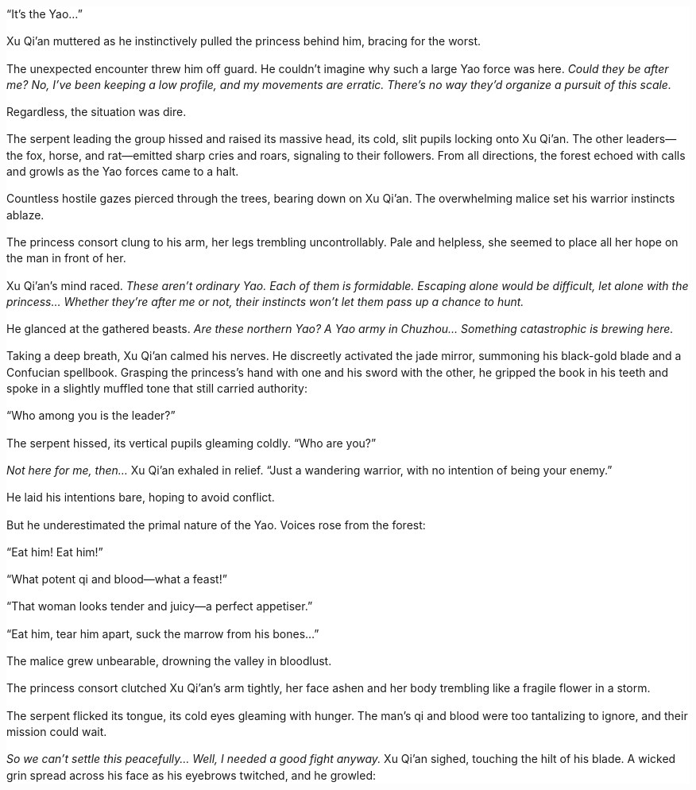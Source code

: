 “It’s the Yao…” 

Xu Qi’an muttered as he instinctively pulled the princess behind him, bracing for the worst.

The unexpected encounter threw him off guard. He couldn’t imagine why such a large Yao force was here. _Could they be after me? No, I’ve been keeping a low profile, and my movements are erratic. There’s no way they’d organize a pursuit of this scale._

Regardless, the situation was dire.

The serpent leading the group hissed and raised its massive head, its cold, slit pupils locking onto Xu Qi’an. The other leaders—the fox, horse, and rat—emitted sharp cries and roars, signaling to their followers. From all directions, the forest echoed with calls and growls as the Yao forces came to a halt.

Countless hostile gazes pierced through the trees, bearing down on Xu Qi’an. The overwhelming malice set his warrior instincts ablaze.

The princess consort clung to his arm, her legs trembling uncontrollably. Pale and helpless, she seemed to place all her hope on the man in front of her.

Xu Qi’an’s mind raced. _These aren’t ordinary Yao. Each of them is formidable. Escaping alone would be difficult, let alone with the princess… Whether they’re after me or not, their instincts won’t let them pass up a chance to hunt._

He glanced at the gathered beasts. _Are these northern Yao? A Yao army in Chuzhou… Something catastrophic is brewing here._

Taking a deep breath, Xu Qi’an calmed his nerves. He discreetly activated the jade mirror, summoning his black-gold blade and a Confucian spellbook. Grasping the princess’s hand with one and his sword with the other, he gripped the book in his teeth and spoke in a slightly muffled tone that still carried authority:

“Who among you is the leader?”

The serpent hissed, its vertical pupils gleaming coldly. “Who are you?”

_Not here for me, then…_ Xu Qi’an exhaled in relief. “Just a wandering warrior, with no intention of being your enemy.”

He laid his intentions bare, hoping to avoid conflict.

But he underestimated the primal nature of the Yao. Voices rose from the forest:

“Eat him! Eat him!”

“What potent qi and blood—what a feast!”

“That woman looks tender and juicy—a perfect appetiser.”

“Eat him, tear him apart, suck the marrow from his bones…”

The malice grew unbearable, drowning the valley in bloodlust.

The princess consort clutched Xu Qi’an’s arm tightly, her face ashen and her body trembling like a fragile flower in a storm.

The serpent flicked its tongue, its cold eyes gleaming with hunger. The man’s qi and blood were too tantalizing to ignore, and their mission could wait.

_So we can’t settle this peacefully… Well, I needed a good fight anyway._ Xu Qi’an sighed, touching the hilt of his blade. A wicked grin spread across his face as his eyebrows twitched, and he growled:

